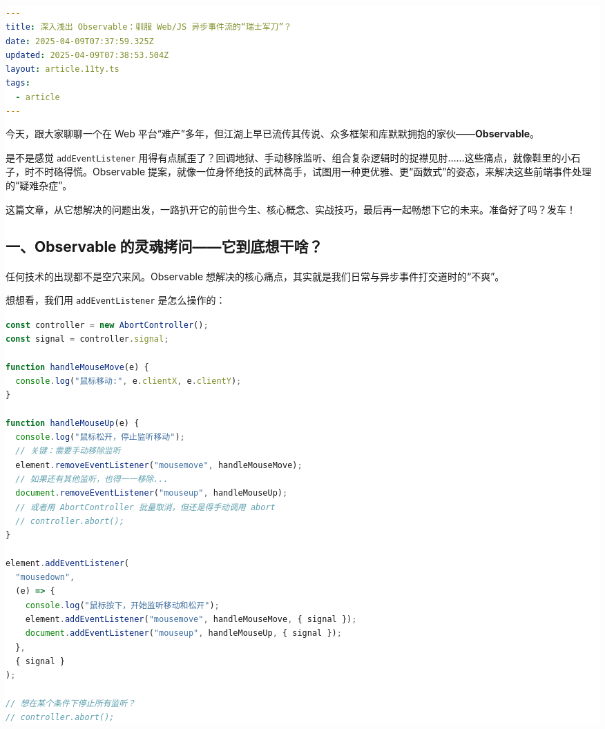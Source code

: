 ```yaml
---
title: 深入浅出 Observable：驯服 Web/JS 异步事件流的“瑞士军刀”？
date: 2025-04-09T07:37:59.325Z
updated: 2025-04-09T07:38:53.504Z
layout: article.11ty.ts
tags:
  - article
---
```


今天，跟大家聊聊一个在 Web 平台“难产”多年，但江湖上早已流传其传说、众多框架和库默默拥抱的家伙——**Observable**。

是不是感觉 `addEventListener` 用得有点腻歪了？回调地狱、手动移除监听、组合复杂逻辑时的捉襟见肘……这些痛点，就像鞋里的小石子，时不时硌得慌。Observable 提案，就像一位身怀绝技的武林高手，试图用一种更优雅、更“函数式”的姿态，来解决这些前端事件处理的“疑难杂症”。

这篇文章，从它想解决的问题出发，一路扒开它的前世今生、核心概念、实战技巧，最后再一起畅想下它的未来。准备好了吗？发车！

## 一、Observable 的灵魂拷问——它到底想干啥？

任何技术的出现都不是空穴来风。Observable 想解决的核心痛点，其实就是我们日常与异步事件打交道时的“不爽”。

想想看，我们用 `addEventListener` 是怎么操作的：

```ts
const controller = new AbortController();
const signal = controller.signal;

function handleMouseMove(e) {
  console.log("鼠标移动:", e.clientX, e.clientY);
}

function handleMouseUp(e) {
  console.log("鼠标松开，停止监听移动");
  // 关键：需要手动移除监听
  element.removeEventListener("mousemove", handleMouseMove);
  // 如果还有其他监听，也得一一移除...
  document.removeEventListener("mouseup", handleMouseUp);
  // 或者用 AbortController 批量取消，但还是得手动调用 abort
  // controller.abort();
}

element.addEventListener(
  "mousedown",
  (e) => {
    console.log("鼠标按下，开始监听移动和松开");
    element.addEventListener("mousemove", handleMouseMove, { signal });
    document.addEventListener("mouseup", handleMouseUp, { signal });
  },
  { signal }
);

// 想在某个条件下停止所有监听？
// controller.abort();
```
